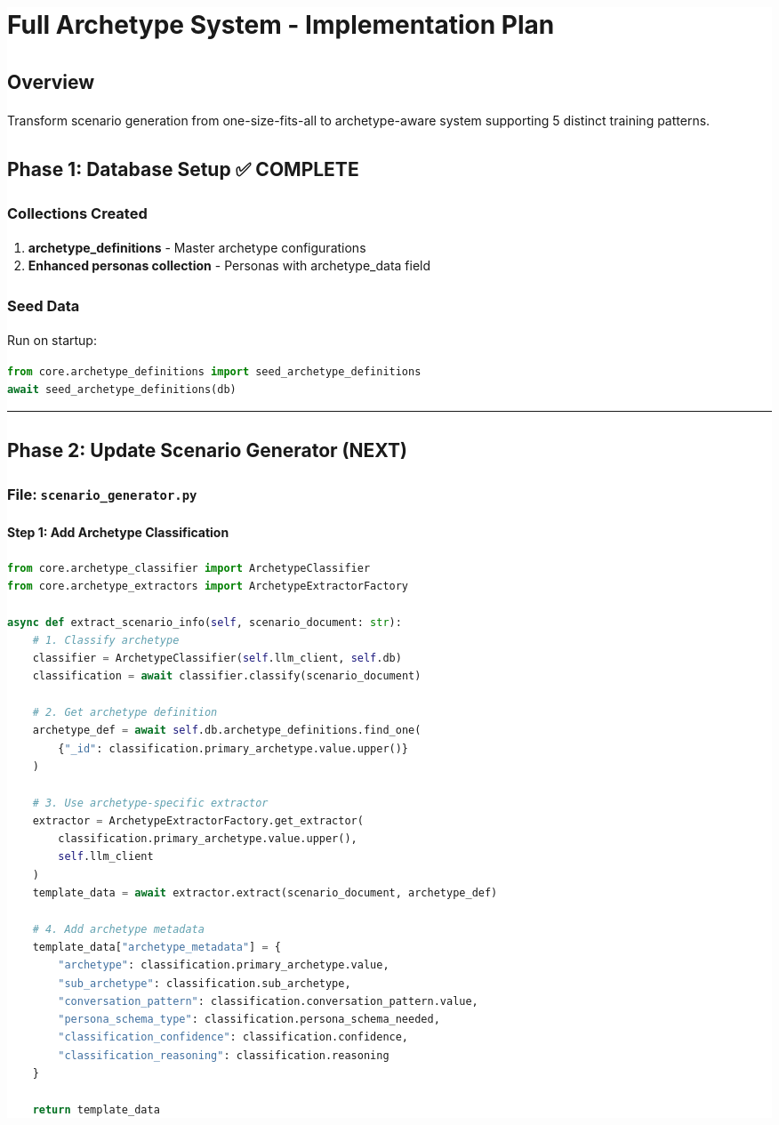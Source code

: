 # Full Archetype System - Implementation Plan

## Overview
Transform scenario generation from one-size-fits-all to archetype-aware system supporting 5 distinct training patterns.

## Phase 1: Database Setup ✅ COMPLETE

### Collections Created
1. **archetype_definitions** - Master archetype configurations
2. **Enhanced personas collection** - Personas with archetype_data field

### Seed Data
Run on startup:
```python
from core.archetype_definitions import seed_archetype_definitions
await seed_archetype_definitions(db)
```

---

## Phase 2: Update Scenario Generator (NEXT)

### File: `scenario_generator.py`

#### Step 1: Add Archetype Classification
```python
from core.archetype_classifier import ArchetypeClassifier
from core.archetype_extractors import ArchetypeExtractorFactory

async def extract_scenario_info(self, scenario_document: str):
    # 1. Classify archetype
    classifier = ArchetypeClassifier(self.llm_client, self.db)
    classification = await classifier.classify(scenario_document)
    
    # 2. Get archetype definition
    archetype_def = await self.db.archetype_definitions.find_one(
        {"_id": classification.primary_archetype.value.upper()}
    )
    
    # 3. Use archetype-specific extractor
    extractor = ArchetypeExtractorFactory.get_extractor(
        classification.primary_archetype.value.upper(),
        self.llm_client
    )
    template_data = await extractor.extract(scenario_document, archetype_def)
    
    # 4. Add archetype metadata
    template_data["archetype_metadata"] = {
        "archetype": classification.primary_archetype.value,
        "sub_archetype": classification.sub_archetype,
        "conversation_pattern": classification.conversation_pattern.value,
        "persona_schema_type": classification.persona_schema_needed,
        "classification_confidence": classification.confidence,
        "classification_reasoning": classification.reasoning
    }
    
    return template_data
```
